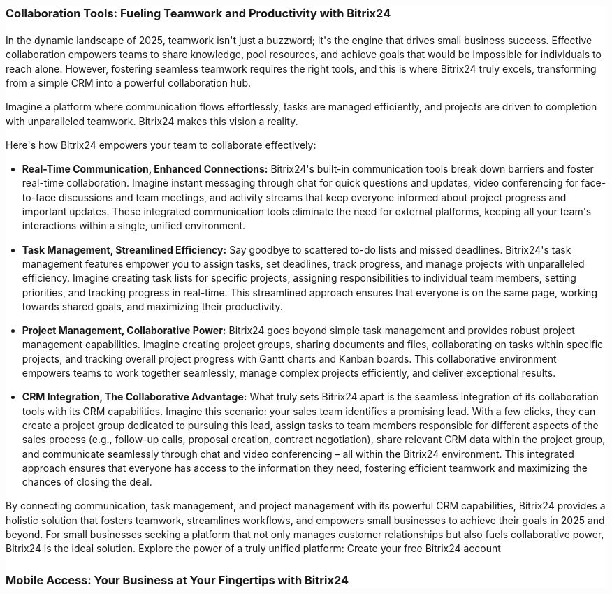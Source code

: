 ### Collaboration Tools: Fueling Teamwork and Productivity with Bitrix24

In the dynamic landscape of 2025, teamwork isn't just a buzzword; it's the engine that drives small business success.  Effective collaboration empowers teams to share knowledge, pool resources, and achieve goals that would be impossible for individuals to reach alone.  However, fostering seamless teamwork requires the right tools, and this is where Bitrix24 truly excels, transforming from a simple CRM into a powerful collaboration hub.

Imagine a platform where communication flows effortlessly, tasks are managed efficiently, and projects are driven to completion with unparalleled teamwork.  Bitrix24 makes this vision a reality.

Here's how Bitrix24 empowers your team to collaborate effectively:

* **Real-Time Communication, Enhanced Connections:**  Bitrix24's built-in communication tools break down barriers and foster real-time collaboration.  Imagine instant messaging through chat for quick questions and updates, video conferencing for face-to-face discussions and team meetings, and activity streams that keep everyone informed about project progress and important updates.  These integrated communication tools eliminate the need for external platforms, keeping all your team's interactions within a single, unified environment.

* **Task Management, Streamlined Efficiency:**  Say goodbye to scattered to-do lists and missed deadlines.  Bitrix24's task management features empower you to assign tasks, set deadlines, track progress, and manage projects with unparalleled efficiency.  Imagine creating task lists for specific projects, assigning responsibilities to individual team members, setting priorities, and tracking progress in real-time.  This streamlined approach ensures that everyone is on the same page, working towards shared goals, and maximizing their productivity.

* **Project Management, Collaborative Power:**  Bitrix24 goes beyond simple task management and provides robust project management capabilities.  Imagine creating project groups, sharing documents and files, collaborating on tasks within specific projects, and tracking overall project progress with Gantt charts and Kanban boards.  This collaborative environment empowers teams to work together seamlessly, manage complex projects efficiently, and deliver exceptional results.

* **CRM Integration, The Collaborative Advantage:**  What truly sets Bitrix24 apart is the seamless integration of its collaboration tools with its CRM capabilities.  Imagine this scenario: your sales team identifies a promising lead.  With a few clicks, they can create a project group dedicated to pursuing this lead, assign tasks to team members responsible for different aspects of the sales process (e.g., follow-up calls, proposal creation, contract negotiation), share relevant CRM data within the project group, and communicate seamlessly through chat and video conferencing – all within the Bitrix24 environment. This integrated approach ensures that everyone has access to the information they need, fostering efficient teamwork and maximizing the chances of closing the deal.


By connecting communication, task management, and project management with its powerful CRM capabilities, Bitrix24 provides a holistic solution that fosters teamwork, streamlines workflows, and empowers small businesses to achieve their goals in 2025 and beyond.  For small businesses seeking a platform that not only manages customer relationships but also fuels collaborative power, Bitrix24 is the ideal solution. Explore the power of a truly unified platform: <a href="https://www.bitrix24.com/create.php?p=25482205&p1=1.%D0%9B%D1%83%D1%87%D1%88%D0%B0%D1%8FCRM%D0%B4%D0%BB%D1%8F%D0%BC%D0%B0%D0%BB%D0%BE%D0%B3%D0%BE%D0%B1%D0%B8%D0%B7%D0%BD%D0%B5%D1%81%D0%B02025%3A%D0%9F%D0%BE%D0%BB%D0%BD%D1%8B%D0%B9%D0%B3%D0%B8%D0%B4%D0%BF%D0%BE%D0%B2%D1%8B%D0%B1%D0%BE%D1%80%D1%83" rel="noindex nofollow">Create your free Bitrix24 account</a>

### Mobile Access: Your Business at Your Fingertips with Bitrix24
